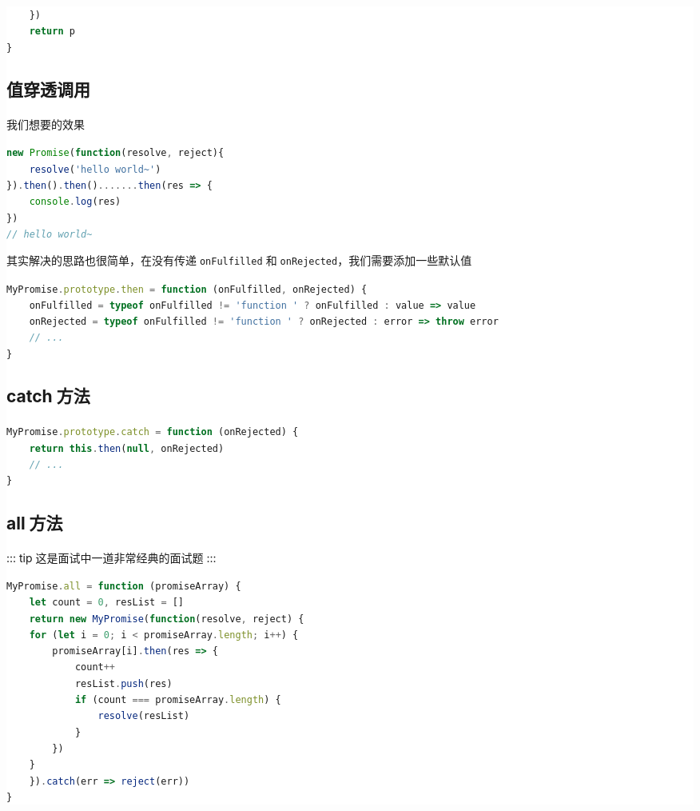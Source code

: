 ```js
    })
    return p
}
```
## 值穿透调用

我们想要的效果
```js
new Promise(function(resolve, reject){
    resolve('hello world~')
}).then().then().......then(res => {
    console.log(res)
})
// hello world~
```
其实解决的思路也很简单，在没有传递 `onFulfilled` 和 `onRejected`，我们需要添加一些默认值

```js
MyPromise.prototype.then = function (onFulfilled, onRejected) {
    onFulfilled = typeof onFulfilled != 'function ' ? onFulfilled : value => value
    onRejected = typeof onFulfilled != 'function ' ? onRejected : error => throw error
    // ...
}
```

## catch 方法

```js
MyPromise.prototype.catch = function (onRejected) {
    return this.then(null, onRejected)
    // ...
}
```

## all 方法

::: tip
这是面试中一道非常经典的面试题
:::
```js
MyPromise.all = function (promiseArray) {
    let count = 0, resList = []
    return new MyPromise(function(resolve, reject) {
    for (let i = 0; i < promiseArray.length; i++) {
        promiseArray[i].then(res => {
            count++
            resList.push(res)
            if (count === promiseArray.length) {
                resolve(resList)
            }
        })
    }
    }).catch(err => reject(err))
}
```
